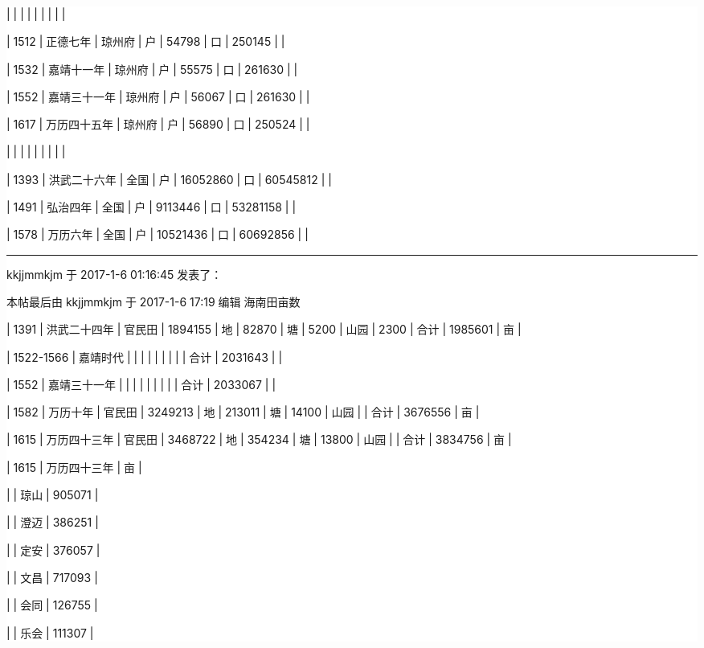 | | | | | | | | |

| 1512 | 正德七年 | 琼州府 | 户 | 54798 | 口 | 250145 | |

| 1532 | 嘉靖十一年 | 琼州府 | 户 | 55575 | 口 | 261630 | |

| 1552 | 嘉靖三十一年 | 琼州府 | 户 | 56067 | 口 | 261630 | |

| 1617 | 万历四十五年 | 琼州府 | 户 | 56890 | 口 | 250524 | |

| | | | | | | | |

| 1393 | 洪武二十六年 | 全国 | 户 | 16052860 | 口 | 60545812 | |

| 1491 | 弘治四年 | 全国 | 户 | 9113446 | 口 | 53281158 | |

| 1578 | 万历六年 | 全国 | 户 | 10521436 | 口 | 60692856 | |

---

kkjjmmkjm 于 2017-1-6 01:16:45 发表了：

本帖最后由 kkjjmmkjm 于 2017-1-6 17:19 编辑 海南田亩数

| 1391 | 洪武二十四年 | 官民田 | 1894155 | 地 | 82870 | 塘 | 5200 | 山园 | 2300 | 合计 | 1985601 | 亩 |

| 1522-1566 | 嘉靖时代 | | | | | | | | | 合计 | 2031643 | |

| 1552 | 嘉靖三十一年 | | | | | | | | | 合计 | 2033067 | |

| 1582 | 万历十年 | 官民田 | 3249213 | 地 | 213011 | 塘 | 14100 | 山园 | | 合计 | 3676556 | 亩 |

| 1615 | 万历四十三年 | 官民田 | 3468722 | 地 | 354234 | 塘 | 13800 | 山园 | | 合计 | 3834756 | 亩 |

| 1615 | 万历四十三年 | 亩 |

| | 琼山 | 905071 |

| | 澄迈 | 386251 |

| | 定安 | 376057 |

| | 文昌 | 717093 |

| | 会同 | 126755 |

| | 乐会 | 111307 |
